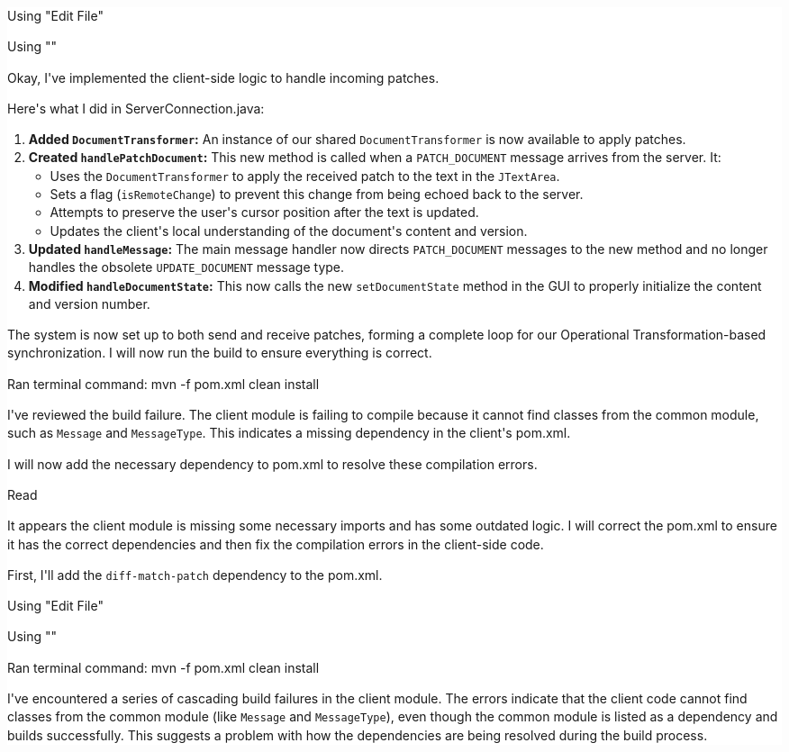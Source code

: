 Using "Edit File"

Using ""


````

````
Okay, I've implemented the client-side logic to handle incoming patches.

Here's what I did in ServerConnection.java:
1.  **Added `DocumentTransformer`:** An instance of our shared `DocumentTransformer` is now available to apply patches.
2.  **Created `handlePatchDocument`:** This new method is called when a `PATCH_DOCUMENT` message arrives from the server. It:
    *   Uses the `DocumentTransformer` to apply the received patch to the text in the `JTextArea`.
    *   Sets a flag (`isRemoteChange`) to prevent this change from being echoed back to the server.
    *   Attempts to preserve the user's cursor position after the text is updated.
    *   Updates the client's local understanding of the document's content and version.
3.  **Updated `handleMessage`:** The main message handler now directs `PATCH_DOCUMENT` messages to the new method and no longer handles the obsolete `UPDATE_DOCUMENT` message type.
4.  **Modified `handleDocumentState`:** This now calls the new `setDocumentState` method in the GUI to properly initialize the content and version number.

The system is now set up to both send and receive patches, forming a complete loop for our Operational Transformation-based synchronization. I will now run the build to ensure everything is correct. 

Ran terminal command: mvn -f pom.xml clean install

I've reviewed the build failure. The client module is failing to compile because it cannot find classes from the common module, such as `Message` and `MessageType`. This indicates a missing dependency in the client's pom.xml.

I will now add the necessary dependency to pom.xml to resolve these compilation errors. 

Read [](file:///c%3A/Users/Cliente/Desktop/USP/underroot/client/pom.xml)

It appears the client module is missing some necessary imports and has some outdated logic. I will correct the pom.xml to ensure it has the correct dependencies and then fix the compilation errors in the client-side code.

First, I'll add the `diff-match-patch` dependency to the pom.xml. 

Using "Edit File"

Using ""


````

````


Ran terminal command: mvn -f pom.xml clean install

I've encountered a series of cascading build failures in the client module. The errors indicate that the client code cannot find classes from the common module (like `Message` and `MessageType`), even though the common module is listed as a dependency and builds successfully. This suggests a problem with how the dependencies are being resolved during the build process.

